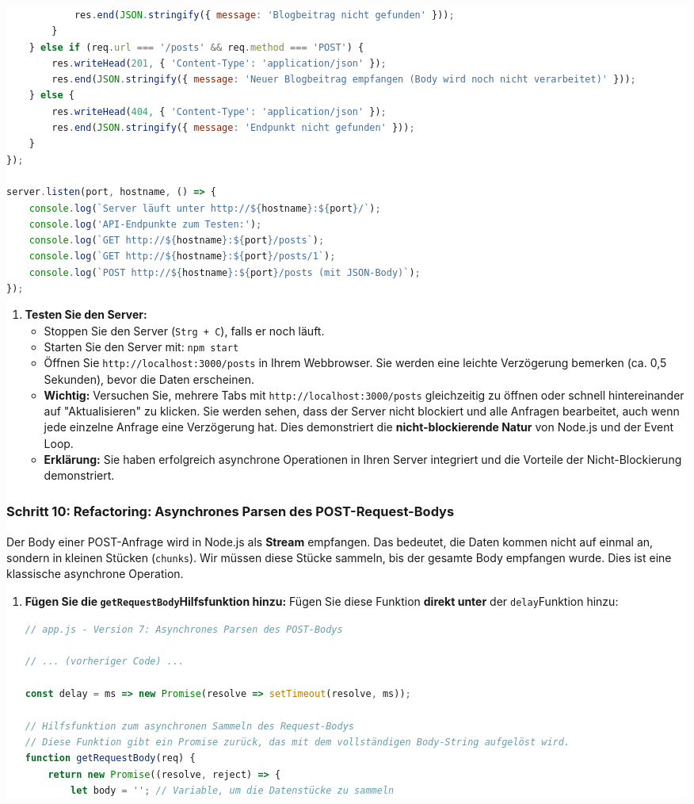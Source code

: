 ```jsx
            res.end(JSON.stringify({ message: 'Blogbeitrag nicht gefunden' }));
        }
    } else if (req.url === '/posts' && req.method === 'POST') {
        res.writeHead(201, { 'Content-Type': 'application/json' });
        res.end(JSON.stringify({ message: 'Neuer Blogbeitrag empfangen (Body wird noch nicht verarbeitet)' }));
    } else {
        res.writeHead(404, { 'Content-Type': 'application/json' });
        res.end(JSON.stringify({ message: 'Endpunkt nicht gefunden' }));
    }
});

server.listen(port, hostname, () => {
    console.log(`Server läuft unter http://${hostname}:${port}/`);
    console.log('API-Endpunkte zum Testen:');
    console.log(`GET http://${hostname}:${port}/posts`);
    console.log(`GET http://${hostname}:${port}/posts/1`);
    console.log(`POST http://${hostname}:${port}/posts (mit JSON-Body)`);
});

```

1. **Testen Sie den Server:**
    - Stoppen Sie den Server (`Strg + C`), falls er noch läuft.
    - Starten Sie den Server mit: `npm start`
    - Öffnen Sie `http://localhost:3000/posts` in Ihrem Webbrowser. Sie werden eine leichte Verzögerung bemerken (ca. 0,5 Sekunden), bevor die Daten erscheinen.
    - **Wichtig:** Versuchen Sie, mehrere Tabs mit `http://localhost:3000/posts` gleichzeitig zu öffnen oder schnell hintereinander auf "Aktualisieren" zu klicken. Sie werden sehen, dass der Server nicht blockiert und alle Anfragen bearbeitet, auch wenn jede einzelne Anfrage eine Verzögerung hat. Dies demonstriert die **nicht-blockierende Natur** von Node.js und der Event Loop.
    - **Erklärung:** Sie haben erfolgreich asynchrone Operationen in Ihren Server integriert und die Vorteile der Nicht-Blockierung demonstriert.

### Schritt 10: Refactoring: Asynchrones Parsen des POST-Request-Bodys

Der Body einer POST-Anfrage wird in Node.js als **Stream** empfangen. Das bedeutet, die Daten kommen nicht auf einmal an, sondern in kleinen Stücken (`chunks`). Wir müssen diese Stücke sammeln, bis der gesamte Body empfangen wurde. Dies ist eine klassische asynchrone Operation.

1. **Fügen Sie die `getRequestBody`Hilfsfunktion hinzu:** Fügen Sie diese Funktion **direkt unter** der `delay`Funktion hinzu:
    
    ```jsx
    // app.js - Version 7: Asynchrones Parsen des POST-Bodys
    
    // ... (vorheriger Code) ...
    
    const delay = ms => new Promise(resolve => setTimeout(resolve, ms));
    
    // Hilfsfunktion zum asynchronen Sammeln des Request-Bodys
    // Diese Funktion gibt ein Promise zurück, das mit dem vollständigen Body-String aufgelöst wird.
    function getRequestBody(req) {
        return new Promise((resolve, reject) => {
            let body = ''; // Variable, um die Datenstücke zu sammeln
    